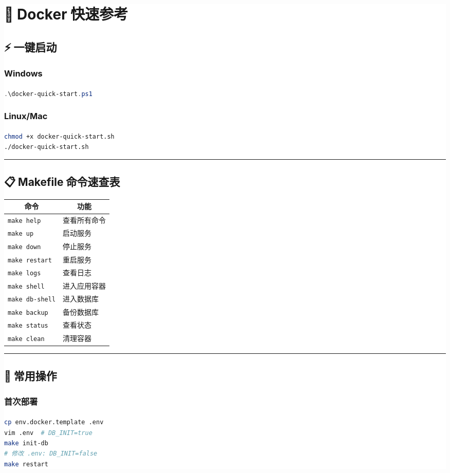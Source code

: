 # 🐳 Docker 快速参考

## ⚡ 一键启动

### Windows
```powershell
.\docker-quick-start.ps1
```

### Linux/Mac
```bash
chmod +x docker-quick-start.sh
./docker-quick-start.sh
```

---

## 📋 Makefile 命令速查表

| 命令 | 功能 |
|------|------|
| `make help` | 查看所有命令 |
| `make up` | 启动服务 |
| `make down` | 停止服务 |
| `make restart` | 重启服务 |
| `make logs` | 查看日志 |
| `make shell` | 进入应用容器 |
| `make db-shell` | 进入数据库 |
| `make backup` | 备份数据库 |
| `make status` | 查看状态 |
| `make clean` | 清理容器 |

---

## 🔧 常用操作

### 首次部署
```bash
cp env.docker.template .env
vim .env  # DB_INIT=true
make init-db
# 修改 .env: DB_INIT=false
make restart
```
